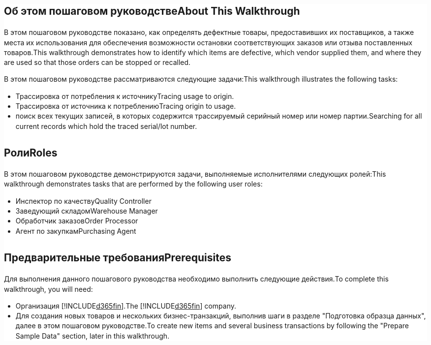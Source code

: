 ## <a name="about-this-walkthrough"></a><span data-ttu-id="c6f66-112">Об этом пошаговом руководстве</span><span class="sxs-lookup"><span data-stu-id="c6f66-112">About This Walkthrough</span></span>  
<span data-ttu-id="c6f66-113">В этом пошаговом руководстве показано, как определять дефектные товары, предоставивших их поставщиков, а также места их использования для обеспечения возможности остановки соответствующих заказов или отзыва поставленных товаров.</span><span class="sxs-lookup"><span data-stu-id="c6f66-113">This walkthrough demonstrates how to identify which items are defective, which vendor supplied them, and where they are used so that those orders can be stopped or recalled.</span></span>  

<span data-ttu-id="c6f66-114">В этом пошаговом руководстве рассматриваются следующие задачи:</span><span class="sxs-lookup"><span data-stu-id="c6f66-114">This walkthrough illustrates the following tasks:</span></span>  

-   <span data-ttu-id="c6f66-115">Трассировка от потребления к источнику</span><span class="sxs-lookup"><span data-stu-id="c6f66-115">Tracing usage to origin.</span></span>  
-   <span data-ttu-id="c6f66-116">Трассировка от источника к потреблению</span><span class="sxs-lookup"><span data-stu-id="c6f66-116">Tracing origin to usage.</span></span>  
-   <span data-ttu-id="c6f66-117">поиск всех текущих записей, в которых содержится трассируемый серийный номер или номер партии.</span><span class="sxs-lookup"><span data-stu-id="c6f66-117">Searching for all current records which hold the traced serial/lot number.</span></span>  

## <a name="roles"></a><span data-ttu-id="c6f66-118">Роли</span><span class="sxs-lookup"><span data-stu-id="c6f66-118">Roles</span></span>  
<span data-ttu-id="c6f66-119">В этом пошаговом руководстве демонстрируются задачи, выполняемые исполнителями следующих ролей:</span><span class="sxs-lookup"><span data-stu-id="c6f66-119">This walkthrough demonstrates tasks that are performed by the following user roles:</span></span>  

-   <span data-ttu-id="c6f66-120">Инспектор по качеству</span><span class="sxs-lookup"><span data-stu-id="c6f66-120">Quality Controller</span></span>  
-   <span data-ttu-id="c6f66-121">Заведующий складом</span><span class="sxs-lookup"><span data-stu-id="c6f66-121">Warehouse Manager</span></span>  
-   <span data-ttu-id="c6f66-122">Обработчик заказов</span><span class="sxs-lookup"><span data-stu-id="c6f66-122">Order Processor</span></span>  
-   <span data-ttu-id="c6f66-123">Агент по закупкам</span><span class="sxs-lookup"><span data-stu-id="c6f66-123">Purchasing Agent</span></span>  

## <a name="prerequisites"></a><span data-ttu-id="c6f66-124">Предварительные требования</span><span class="sxs-lookup"><span data-stu-id="c6f66-124">Prerequisites</span></span>  
<span data-ttu-id="c6f66-125">Для выполнения данного пошагового руководства необходимо выполнить следующие действия.</span><span class="sxs-lookup"><span data-stu-id="c6f66-125">To complete this walkthrough, you will need:</span></span>  

-   <span data-ttu-id="c6f66-126">Организация [!INCLUDE[d365fin](includes/d365fin_md.md)].</span><span class="sxs-lookup"><span data-stu-id="c6f66-126">The [!INCLUDE[d365fin](includes/d365fin_md.md)] company.</span></span>  
-   <span data-ttu-id="c6f66-127">Для создания новых товаров и нескольких бизнес-транзакций, выполнив шаги в разделе "Подготовка образца данных", далее в этом пошаговом руководстве.</span><span class="sxs-lookup"><span data-stu-id="c6f66-127">To create new items and several business transactions by following the "Prepare Sample Data" section, later in this walkthrough.</span></span>  
